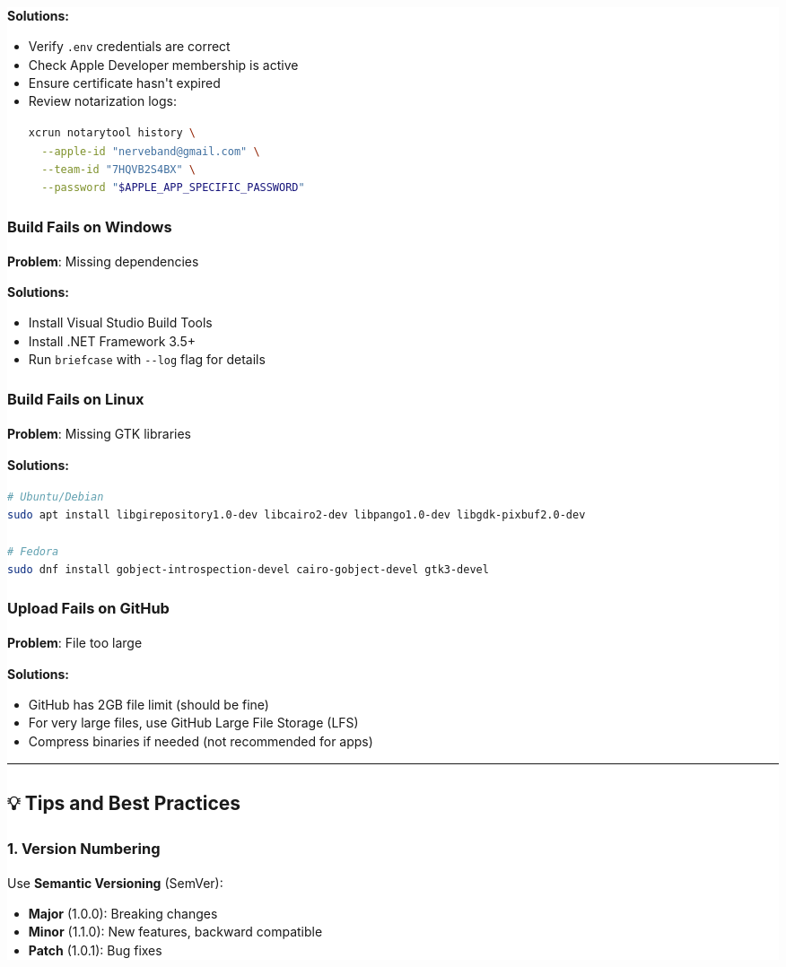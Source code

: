 **Solutions:**
- Verify `.env` credentials are correct
- Check Apple Developer membership is active
- Ensure certificate hasn't expired
- Review notarization logs:
  ```bash
  xcrun notarytool history \
    --apple-id "nerveband@gmail.com" \
    --team-id "7HQVB2S4BX" \
    --password "$APPLE_APP_SPECIFIC_PASSWORD"
  ```

### Build Fails on Windows

**Problem**: Missing dependencies

**Solutions:**
- Install Visual Studio Build Tools
- Install .NET Framework 3.5+
- Run `briefcase` with `--log` flag for details

### Build Fails on Linux

**Problem**: Missing GTK libraries

**Solutions:**
```bash
# Ubuntu/Debian
sudo apt install libgirepository1.0-dev libcairo2-dev libpango1.0-dev libgdk-pixbuf2.0-dev

# Fedora
sudo dnf install gobject-introspection-devel cairo-gobject-devel gtk3-devel
```

### Upload Fails on GitHub

**Problem**: File too large

**Solutions:**
- GitHub has 2GB file limit (should be fine)
- For very large files, use GitHub Large File Storage (LFS)
- Compress binaries if needed (not recommended for apps)

---

## 💡 Tips and Best Practices

### 1. Version Numbering

Use **Semantic Versioning** (SemVer):
- **Major** (1.0.0): Breaking changes
- **Minor** (1.1.0): New features, backward compatible
- **Patch** (1.0.1): Bug fixes
